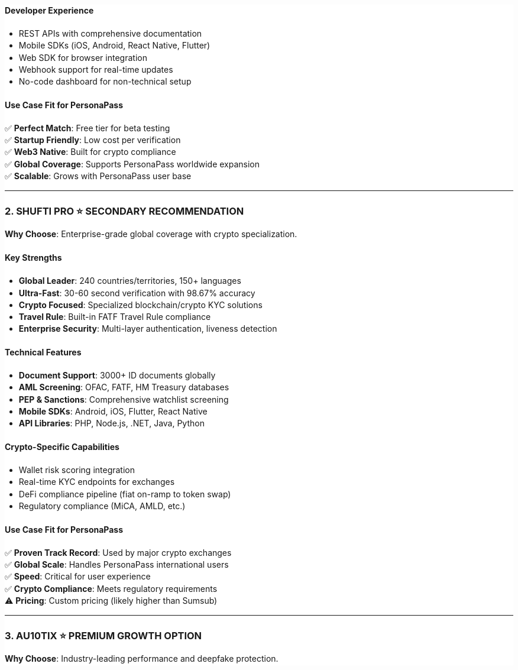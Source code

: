 #### Developer Experience
- REST APIs with comprehensive documentation
- Mobile SDKs (iOS, Android, React Native, Flutter)
- Web SDK for browser integration
- Webhook support for real-time updates
- No-code dashboard for non-technical setup

#### Use Case Fit for PersonaPass
✅ **Perfect Match**: Free tier for beta testing  
✅ **Startup Friendly**: Low cost per verification  
✅ **Web3 Native**: Built for crypto compliance  
✅ **Global Coverage**: Supports PersonaPass worldwide expansion  
✅ **Scalable**: Grows with PersonaPass user base  

---

### 2. **SHUFTI PRO** ⭐ SECONDARY RECOMMENDATION

**Why Choose**: Enterprise-grade global coverage with crypto specialization.

#### Key Strengths
- **Global Leader**: 240 countries/territories, 150+ languages
- **Ultra-Fast**: 30-60 second verification with 98.67% accuracy
- **Crypto Focused**: Specialized blockchain/crypto KYC solutions
- **Travel Rule**: Built-in FATF Travel Rule compliance
- **Enterprise Security**: Multi-layer authentication, liveness detection

#### Technical Features
- **Document Support**: 3000+ ID documents globally
- **AML Screening**: OFAC, FATF, HM Treasury databases
- **PEP & Sanctions**: Comprehensive watchlist screening
- **Mobile SDKs**: Android, iOS, Flutter, React Native
- **API Libraries**: PHP, Node.js, .NET, Java, Python

#### Crypto-Specific Capabilities
- Wallet risk scoring integration
- Real-time KYC endpoints for exchanges
- DeFi compliance pipeline (fiat on-ramp to token swap)
- Regulatory compliance (MiCA, AMLD, etc.)

#### Use Case Fit for PersonaPass
✅ **Proven Track Record**: Used by major crypto exchanges  
✅ **Global Scale**: Handles PersonaPass international users  
✅ **Speed**: Critical for user experience  
✅ **Crypto Compliance**: Meets regulatory requirements  
⚠️ **Pricing**: Custom pricing (likely higher than Sumsub)  

---

### 3. **AU10TIX** ⭐ PREMIUM GROWTH OPTION

**Why Choose**: Industry-leading performance and deepfake protection.
